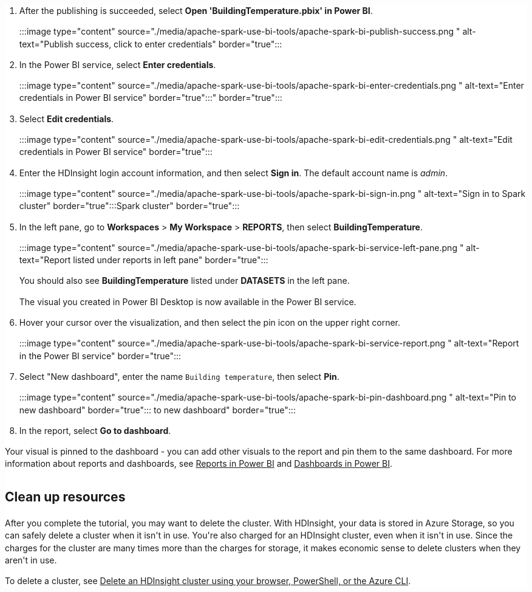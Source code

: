 1. After the publishing is succeeded, select **Open 'BuildingTemperature.pbix' in Power BI**.

    :::image type="content" source="./media/apache-spark-use-bi-tools/apache-spark-bi-publish-success.png " alt-text="Publish success, click to enter credentials" border="true":::

1. In the Power BI service, select **Enter credentials**.

    :::image type="content" source="./media/apache-spark-use-bi-tools/apache-spark-bi-enter-credentials.png " alt-text="Enter credentials in Power BI service" border="true":::" border="true":::

1. Select **Edit credentials**.

    :::image type="content" source="./media/apache-spark-use-bi-tools/apache-spark-bi-edit-credentials.png " alt-text="Edit credentials in Power BI service" border="true":::

1. Enter the HDInsight login account information, and then select **Sign in**. The default account name is *admin*.

    :::image type="content" source="./media/apache-spark-use-bi-tools/apache-spark-bi-sign-in.png " alt-text="Sign in to Spark cluster" border="true":::Spark cluster" border="true":::

1. In the left pane, go to **Workspaces** > **My Workspace** > **REPORTS**, then select **BuildingTemperature**.

    :::image type="content" source="./media/apache-spark-use-bi-tools/apache-spark-bi-service-left-pane.png " alt-text="Report listed under reports in left pane" border="true":::

    You should also see **BuildingTemperature** listed under **DATASETS** in the left pane.

    The visual you created in Power BI Desktop is now available in the Power BI service.

1. Hover your cursor over the visualization, and then select the pin icon on the upper right corner.

    :::image type="content" source="./media/apache-spark-use-bi-tools/apache-spark-bi-service-report.png " alt-text="Report in the Power BI service" border="true":::

1. Select "New dashboard", enter the name `Building temperature`, then select **Pin**.

    :::image type="content" source="./media/apache-spark-use-bi-tools/apache-spark-bi-pin-dashboard.png " alt-text="Pin to new dashboard" border="true"::: to new dashboard" border="true":::

1. In the report, select **Go to dashboard**.

Your visual is pinned to the dashboard - you can add other visuals to the report and pin them to the same dashboard. For more information about reports and dashboards, see [Reports in Power BI](https://powerbi.microsoft.com/documentation/powerbi-service-reports/) and [Dashboards in Power BI](https://powerbi.microsoft.com/documentation/powerbi-service-dashboards/).

## Clean up resources

After you complete the tutorial, you may want to delete the cluster. With HDInsight, your data is stored in Azure Storage, so you can safely delete a cluster when it isn't in use. You're also charged for an HDInsight cluster, even when it isn't in use. Since the charges for the cluster are many times more than the charges for storage, it makes economic sense to delete clusters when they aren't in use.

To delete a cluster, see [Delete an HDInsight cluster using your browser, PowerShell, or the Azure CLI](../hdinsight-delete-cluster.md).

